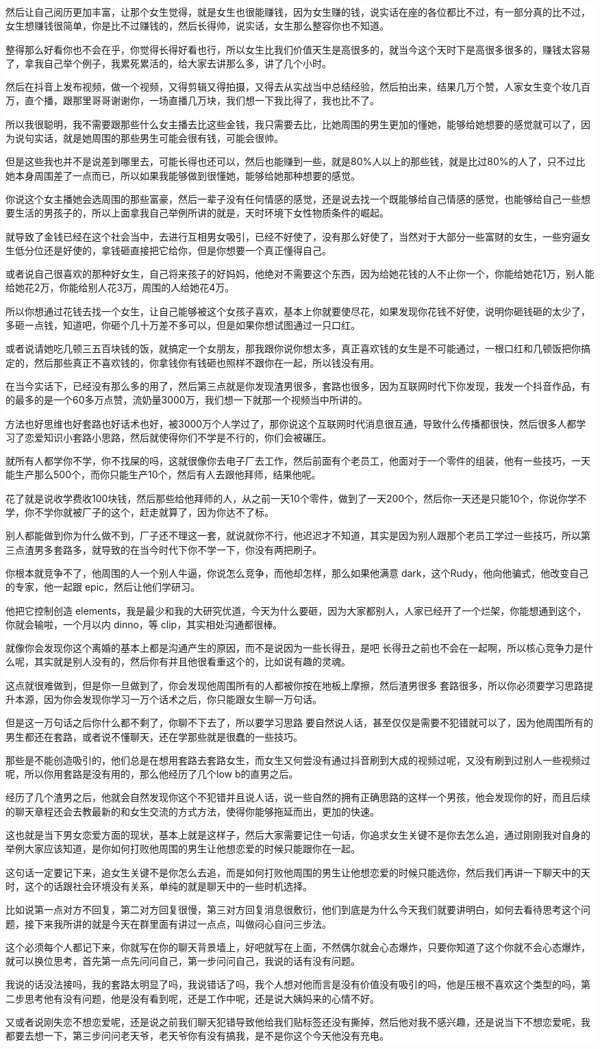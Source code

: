 然后让自己阅历更加丰富，让那个女生觉得，就是女生也很能赚钱，因为女生赚的钱，说实话在座的各位都比不过，有一部分真的比不过，女生想赚钱很简单，你是比不过赚钱的，然后长得帅，说实话，女生那么整容你也不知道。

整得那么好看你也不会在乎，你觉得长得好看也行，所以女生比我们价值天生是高很多的，就当今这个天时下是高很多很多的，赚钱太容易了，拿我自己举个例子，我累死累活的，给大家去讲那么多，讲了几个小时。

然后在抖音上发布视频，做一个视频，又得剪辑又得拍摄，又得去从实战当中总结经验，然后拍出来，结果几万个赞，人家女生变个妆几百万，直个播，跟那里哥哥谢谢你，一场直播几万块，我们想一下我比得了，我也比不了。

所以我很聪明，我不需要跟那些什么女主播去比这些金钱，我只需要去比，比她周围的男生更加的懂她，能够给她想要的感觉就可以了，因为说句实话，就是她周围的那些男生可能会很有钱，可能会很帅。

但是这些我也并不是说差到哪里去，可能长得也还可以，然后也能赚到一些，就是80%人以上的那些钱，就是比过80%的人了，只不过比她本身周围差了一点而已，所以如果我能够做到很懂她，能够给她那种想要的感觉。

你说这个女主播她会选周围的那些富豪，然后一辈子没有任何情感的感觉，还是说去找一个既能够给自己情感的感觉，也能够给自己一些想要生活的男孩子的，所以上面拿我自己举例所讲的就是，天时环境下女性物质条件的崛起。

就导致了金钱已经在这个社会当中，去进行互相男女吸引，已经不好使了，没有那么好使了，当然对于大部分一些富财的女生，一些穷逼女生低分位还是好使的，拿钱砸直接把它给你，但是你想要一个真正懂得自己。

或者说自己很喜欢的那种好女生，自己将来孩子的好妈妈，他绝对不需要这个东西，因为给她花钱的人不止你一个，你能给她花1万，别人能给她花2万，你能给别人花3万，周围的人给她花4万。

所以你想通过花钱去找一个女生，让自己能够被这个女孩子喜欢，基本上你就要使尽花，如果发现你花钱不好使，说明你砸钱砸的太少了，多砸一点钱，知道吧，你砸个几十万差不多可以，但是如果你想试图通过一只口红。

或者说请她吃几顿三五百块钱的饭，就搞定一个女朋友，那我跟你说你想太多，真正喜欢钱的女生是不可能通过，一根口红和几顿饭把你搞定的，然后那些真正不喜欢钱的，你拿钱你有钱砸也照样不跟你在一起，所以钱没有用。

在当今实话下，已经没有那么多的用了，然后第三点就是你发现渣男很多，套路也很多，因为互联网时代下你发现，我发一个抖音作品，有的最多的是一个60多万点赞，流奶量3000万，我们想一下就那一个视频当中所讲的。

方法也好思维也好套路也好话术也好，被3000万个人学过了，那你说这个互联网时代消息很互通，导致什么传播都很快，然后很多人都学习了恋爱知识小套路小思路，然后就使得你们不学是不行的，你们会被碾压。

就所有人都学你不学，你不找屎的吗，这就很像你去电子厂去工作，然后前面有个老员工，他面对于一个零件的组装，他有一些技巧，一天能生产那么500个，而你只能生产10个，然后有人去跟他拜师，结果他呢。

花了就是说收学费收100块钱，然后那些给他拜师的人，从之前一天10个零件，做到了一天200个，然后你一天还是只能10个，你说你学不学，你不学你就被厂子的这个，赶走就算了，因为你达不了标。

别人都能做到你为什么做不到，厂子还不理这一套，就说就你不行，他迟迟才不知道，其实是因为别人跟那个老员工学过一些技巧，所以第三点渣男多套路多，就导致的在当今时代下你不学一下，你没有两把刷子。

你根本就竞争不了，他周围的人一个别人牛逼，你说怎么竞争，而他却怎样，那么如果他满意 dark，这个Rudy，他向他骗式，他改变自己的专家，他一起跟 epic，然后让他们学研习。

他把它控制创造 elements，我是最少和我的大研究优道，今天为什么要砸，因为大家都别人，人家已经开了一个烂架，你能想通到这个，你就会输啦，一个月以内 dinno，等 clip，其实相处沟通都很棒。

就像你会发现你这个离婚的基本上都是沟通产生的原因，而不是说因为一些长得丑，是吧 长得丑之前也不会在一起啊，所以核心竞争力是什么呢，其实就是别人没有的，然后你有并且他很看重这个的，比如说有趣的灵魂。

这点就很难做到，但是你一旦做到了，你会发现他周围所有的人都被你按在地板上摩擦，然后渣男很多 套路很多，所以你必须要学习思路提升本源，因为你会发现你学习一万个话术之后，你只能跟女生聊一万句话。

但是这一万句话之后你什么都不剩了，你聊不下去了，所以要学习思路 要自然说人话，甚至仅仅是需要不犯错就可以了，因为他周围所有的男生都还在套路，或者说不懂聊天，还在学那些就是很蠢的一些技巧。

那些是不能创造吸引的，他们总是在想用套路去套路女生，而女生又何尝没有通过抖音刷到大成的视频过呢，又没有刷到过别人一些视频过呢，所以你用套路是没有用的，那么他经历了几个low b的直男之后。

经历了几个渣男之后，他就会自然发现你这个不犯错并且说人话，说一些自然的拥有正确思路的这样一个男孩，他会发现你的好，而且后续的聊天章程还会去教最新的和女生交流的方式方法，使得你能够拖延而出，更加的快速。

这也就是当下男女恋爱方面的现状，基本上就是这样子，然后大家需要记住一句话，你追求女生关键不是你去怎么追，通过刚刚我对自身的举例大家应该知道，是你如何打败他周围的男生让他想恋爱的时候只能跟你在一起。

这句话一定要记下来，追女生关键不是你怎么去追，而是如何打败他周围的男生让他想恋爱的时候只能选你，然后我们再讲一下聊天中的天时，这个的话跟社会环境没有关系，单纯的就是聊天中的一些时机选择。

比如说第一点对方不回复，第二对方回复很慢，第三对方回复消息很敷衍，他们到底是为什么今天我们就要讲明白，如何去看待思考这个问题，接下来我所讲的就是今天在群里面有讲过一点点，叫做闷心自问三步法。

这个必须每个人都记下来，你就写在你的聊天背景墙上，好吧就写在上面，不然偶尔就会心态爆炸，只要你知道了这个你就不会心态爆炸，就可以换位思考，首先第一点先问问自己，第一步问问自己，我说的话有没有问题。

我说的话没法接吗，我的套路太明显了吗，我说错话了吗，我个人想对他而言是没有价值没有吸引的吗，他是压根不喜欢这个类型的吗，第二步思考他有没有问题，他是没有看到呢，还是工作中呢，还是说大姨妈来的心情不好。

又或者说刚失恋不想恋爱呢，还是说之前我们聊天犯错导致他给我们贴标签还没有撕掉，然后他对我不感兴趣，还是说当下不想恋爱呢，我都要去想一下，第三步问问老天爷，老天爷你有没有搞我，是不是你这个今天他没有充电。
